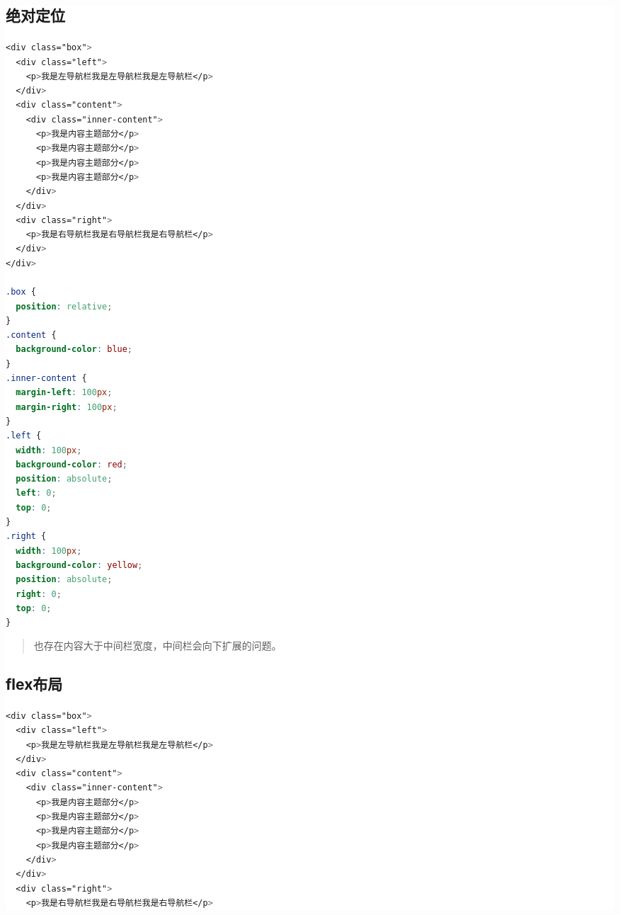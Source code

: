 ## 绝对定位
```css
<div class="box">
  <div class="left">
    <p>我是左导航栏我是左导航栏我是左导航栏</p>
  </div>
  <div class="content">
    <div class="inner-content">
      <p>我是内容主题部分</p>
      <p>我是内容主题部分</p>
      <p>我是内容主题部分</p>
      <p>我是内容主题部分</p>
    </div>
  </div>
  <div class="right">
    <p>我是右导航栏我是右导航栏我是右导航栏</p>
  </div> 
</div>

.box {
  position: relative;
}
.content {
  background-color: blue;
}
.inner-content {
  margin-left: 100px;
  margin-right: 100px;
}
.left {
  width: 100px;
  background-color: red;
  position: absolute;
  left: 0;
  top: 0;
}
.right {
  width: 100px;
  background-color: yellow;
  position: absolute;
  right: 0;
  top: 0;
}
```

> 也存在内容大于中间栏宽度，中间栏会向下扩展的问题。

## flex布局
```css
<div class="box">
  <div class="left">
    <p>我是左导航栏我是左导航栏我是左导航栏</p>
  </div>
  <div class="content">
    <div class="inner-content">
      <p>我是内容主题部分</p>
      <p>我是内容主题部分</p>
      <p>我是内容主题部分</p>
      <p>我是内容主题部分</p>
    </div>
  </div>
  <div class="right">
    <p>我是右导航栏我是右导航栏我是右导航栏</p>
```